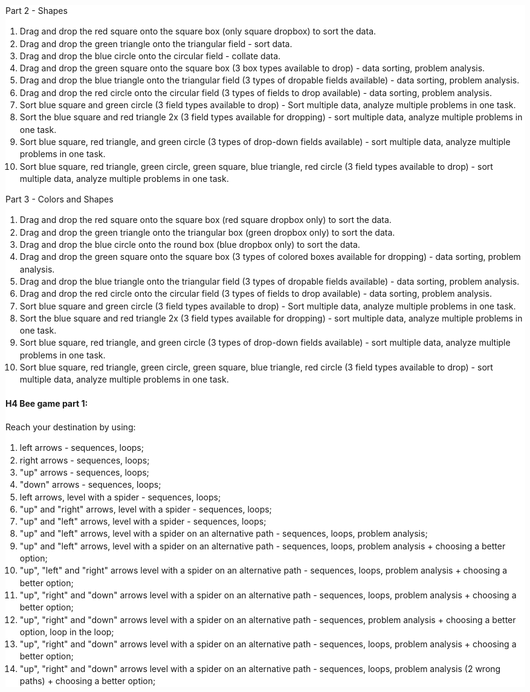 Part 2 - Shapes
1. Drag and drop the red square onto the square box (only square dropbox) to sort the data.
2. Drag and drop the green triangle onto the triangular field - sort data.
3. Drag and drop the blue circle onto the circular field - collate data.
4. Drag and drop the green square onto the square box (3 box types available to
drop) - data sorting, problem analysis.
5. Drag and drop the blue triangle onto the triangular field (3 types of dropable fields available) - data sorting, problem analysis.
6. Drag and drop the red circle onto the circular field (3 types of fields to drop available) - data sorting, problem analysis.
7. Sort blue square and green circle (3 field types available to drop) - Sort multiple data, analyze multiple problems in one task.
8. Sort the blue square and red triangle 2x (3 field types available for dropping) - sort multiple data, analyze multiple problems in one task.
9. Sort blue square, red triangle, and green circle (3 types of drop-down fields available) - sort multiple data, analyze multiple problems in one task.
10. Sort blue square, red triangle, green circle, green square, blue triangle, red circle (3 field types available to drop) - sort multiple data, analyze multiple problems in one task.

Part 3 - Colors and Shapes
1. Drag and drop the red square onto the square box (red square dropbox only) to sort the data.
2. Drag and drop the green triangle onto the triangular box (green dropbox only) to sort the data.
3. Drag and drop the blue circle onto the round box (blue dropbox only) to sort the data.
4. Drag and drop the green square onto the square box (3 types of colored boxes available for dropping) - data sorting, problem analysis.
5. Drag and drop the blue triangle onto the triangular field (3 types of dropable fields available) - data sorting, problem analysis.
6. Drag and drop the red circle onto the circular field (3 types of fields to drop available) - data sorting, problem analysis.
7. Sort blue square and green circle (3 field types available to drop) - Sort multiple data, analyze multiple problems in one task.
8. Sort the blue square and red triangle 2x (3 field types available for dropping) - sort multiple data, analyze multiple problems in one task.
9. Sort blue square, red triangle, and green circle (3 types of drop-down fields available) - sort multiple data, analyze multiple problems in one task.
10. Sort blue square, red triangle, green circle, green square, blue triangle, red circle (3 field types available to drop) - sort multiple data, analyze multiple problems in one task.

#### H4 Bee game part 1:
Reach your destination by using:
1. left arrows - sequences, loops;
2. right arrows - sequences, loops;
3. "up" arrows - sequences, loops;
4. "down" arrows - sequences, loops;
5. left arrows, level with a spider - sequences, loops;
6. "up" and "right" arrows, level with a spider - sequences, loops;
7. "up" and "left" arrows, level with a spider - sequences, loops;
8. "up" and "left" arrows, level with a spider on an alternative path - sequences, loops, problem analysis;
9. "up" and "left" arrows, level with a spider on an alternative path - sequences, loops, problem analysis + choosing a better option;
10. "up", "left" and "right" arrows level with a spider on an alternative path - sequences, loops, problem analysis + choosing a better option;
11. "up", "right" and "down" arrows level with a spider on an alternative path - sequences, loops, problem analysis + choosing a better option;
12. "up", "right" and "down" arrows level with a spider on an alternative path - sequences, problem analysis + choosing a better option, loop in the loop;
13. "up", "right" and "down" arrows level with a spider on an alternative path - sequences, loops, problem analysis + choosing a better option;
14. "up", "right" and "down" arrows level with a spider on an alternative path - sequences, loops, problem analysis (2 wrong paths) + choosing a better option;

